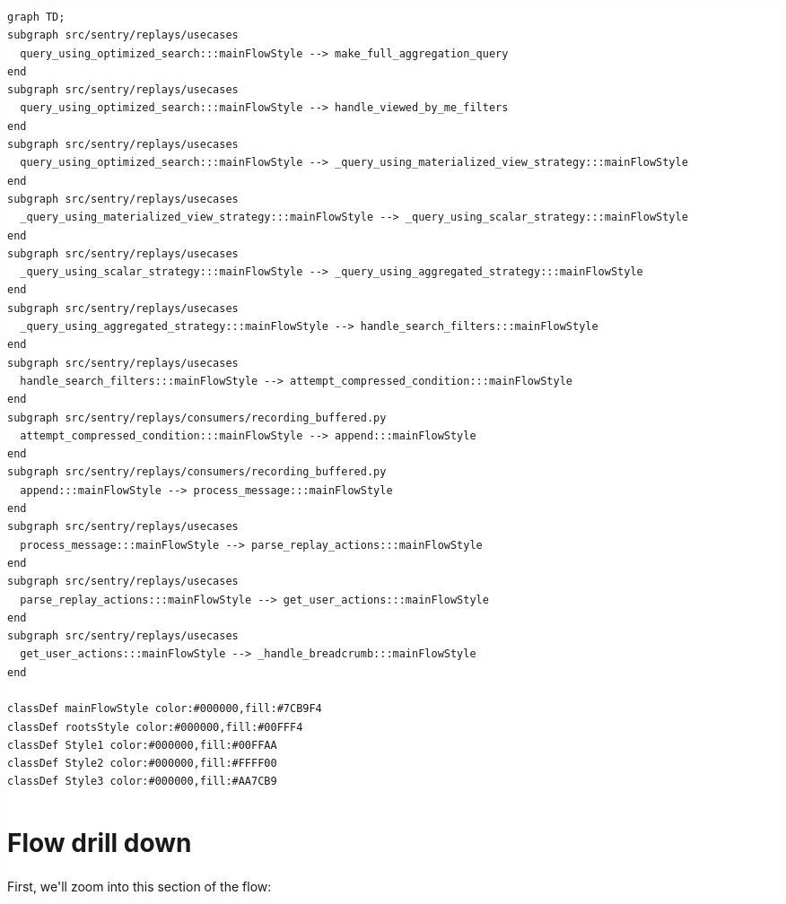 ```mermaid
graph TD;
subgraph src/sentry/replays/usecases
  query_using_optimized_search:::mainFlowStyle --> make_full_aggregation_query
end
subgraph src/sentry/replays/usecases
  query_using_optimized_search:::mainFlowStyle --> handle_viewed_by_me_filters
end
subgraph src/sentry/replays/usecases
  query_using_optimized_search:::mainFlowStyle --> _query_using_materialized_view_strategy:::mainFlowStyle
end
subgraph src/sentry/replays/usecases
  _query_using_materialized_view_strategy:::mainFlowStyle --> _query_using_scalar_strategy:::mainFlowStyle
end
subgraph src/sentry/replays/usecases
  _query_using_scalar_strategy:::mainFlowStyle --> _query_using_aggregated_strategy:::mainFlowStyle
end
subgraph src/sentry/replays/usecases
  _query_using_aggregated_strategy:::mainFlowStyle --> handle_search_filters:::mainFlowStyle
end
subgraph src/sentry/replays/usecases
  handle_search_filters:::mainFlowStyle --> attempt_compressed_condition:::mainFlowStyle
end
subgraph src/sentry/replays/consumers/recording_buffered.py
  attempt_compressed_condition:::mainFlowStyle --> append:::mainFlowStyle
end
subgraph src/sentry/replays/consumers/recording_buffered.py
  append:::mainFlowStyle --> process_message:::mainFlowStyle
end
subgraph src/sentry/replays/usecases
  process_message:::mainFlowStyle --> parse_replay_actions:::mainFlowStyle
end
subgraph src/sentry/replays/usecases
  parse_replay_actions:::mainFlowStyle --> get_user_actions:::mainFlowStyle
end
subgraph src/sentry/replays/usecases
  get_user_actions:::mainFlowStyle --> _handle_breadcrumb:::mainFlowStyle
end

classDef mainFlowStyle color:#000000,fill:#7CB9F4
classDef rootsStyle color:#000000,fill:#00FFF4
classDef Style1 color:#000000,fill:#00FFAA
classDef Style2 color:#000000,fill:#FFFF00
classDef Style3 color:#000000,fill:#AA7CB9
```

# Flow drill down

First, we'll zoom into this section of the flow:
